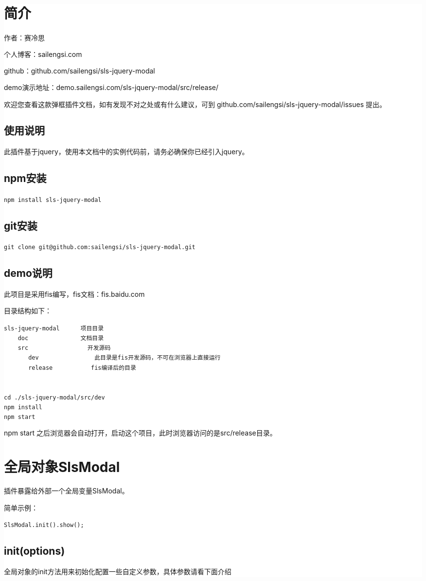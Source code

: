 # 简介
作者：赛冷思

个人博客：sailengsi.com

github：github.com/sailengsi/sls-jquery-modal

demo演示地址：demo.sailengsi.com/sls-jquery-modal/src/release/

欢迎您查看这款弹框插件文档，如有发现不对之处或有什么建议，可到 github.com/sailengsi/sls-jquery-modal/issues 提出。

## 使用说明
此插件基于jquery，使用本文档中的实例代码前，请务必确保你已经引入jquery。

## npm安装
```
npm install sls-jquery-modal
```
## git安装
```
git clone git@github.com:sailengsi/sls-jquery-modal.git
```
## demo说明
此项目是采用fis编写，fis文档：fis.baidu.com

目录结构如下：
	
    sls-jquery-modal      项目目录
    	doc               文档目录
        src					开发源码
           dev                此目录是fis开发源码，不可在浏览器上直接运行
           release           fis编译后的目录               
    
    
	cd ./sls-jquery-modal/src/dev
	npm install
	npm start
npm start 之后浏览器会自动打开，启动这个项目，此时浏览器访问的是src/release目录。


# 全局对象SlsModal
插件暴露给外部一个全局变量SlsModal。

简单示例：
```
SlsModal.init().show();
```

## init(options)
全局对象的init方法用来初始化配置一些自定义参数，具体参数请看下面介绍
